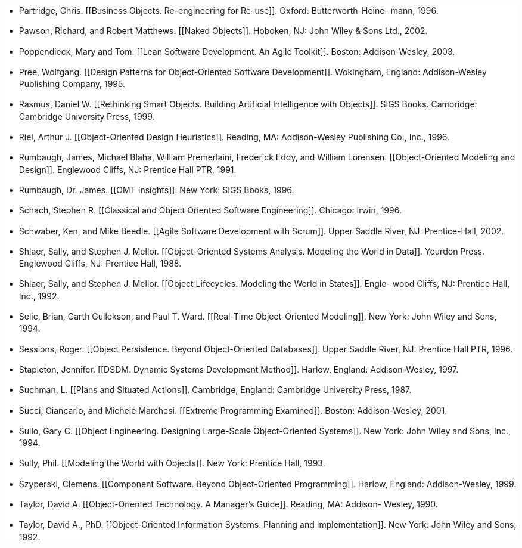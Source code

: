 - Partridge, Chris. [[Business Objects. Re-engineering for Re-use]]. Oxford: Butterworth-Heine- mann, 1996.

- Pawson, Richard, and Robert Matthews. [[Naked Objects]]. Hoboken, NJ: John Wiley & Sons Ltd., 2002.

- Poppendieck, Mary and Tom. [[Lean Software Development. An Agile Toolkit]]. Boston: Addison-Wesley, 2003.

- Pree, Wolfgang. [[Design Patterns for Object-Oriented Software Development]]. Wokingham, England: Addison-Wesley Publishing Company, 1995.

- Rasmus, Daniel W. [[Rethinking Smart Objects. Building Artificial Intelligence with Objects]]. SIGS Books. Cambridge: Cambridge University Press, 1999.

- Riel, Arthur J. [[Object-Oriented Design Heuristics]]. Reading, MA: Addison-Wesley Publishing Co., Inc., 1996.

- Rumbaugh, James, Michael Blaha, William Premerlaini, Frederick Eddy, and William Lorensen. [[Object-Oriented Modeling and Design]]. Englewood Cliffs, NJ: Prentice Hall PTR, 1991.

- Rumbaugh, Dr. James. [[OMT Insights]]. New York: SIGS Books, 1996.  

- Schach, Stephen R. [[Classical and Object Oriented Software Engineering]]. Chicago: Irwin, 1996.

- Schwaber, Ken, and Mike Beedle. [[Agile Software Development with Scrum]]. Upper Saddle River, NJ: Prentice-Hall, 2002.

- Shlaer, Sally, and Stephen J. Mellor. [[Object-Oriented Systems Analysis. Modeling the World in Data]]. Yourdon Press. Englewood Cliffs, NJ: Prentice Hall, 1988.

- Shlaer, Sally, and Stephen J. Mellor. [[Object Lifecycles. Modeling the World in States]]. Engle- wood Cliffs, NJ: Prentice Hall, Inc., 1992.

- Selic, Brian, Garth Gullekson, and Paul T. Ward. [[Real-Time Object-Oriented Modeling]]. New York: John Wiley and Sons, 1994.

- Sessions, Roger. [[Object Persistence. Beyond Object-Oriented Databases]]. Upper Saddle River, NJ: Prentice Hall PTR, 1996.

- Stapleton, Jennifer. [[DSDM. Dynamic Systems Development Method]]. Harlow, England: Addison-Wesley, 1997.

- Suchman, L. [[Plans and Situated Actions]]. Cambridge, England: Cambridge University Press, 1987.

- Succi, Giancarlo, and Michele Marchesi. [[Extreme Programming Examined]]. Boston: Addison-Wesley, 2001.

- Sullo, Gary C. [[Object Engineering. Designing Large-Scale Object-Oriented Systems]]. New York: John Wiley and Sons, Inc., 1994.

- Sully, Phil. [[Modeling the World with Objects]]. New York: Prentice Hall, 1993.  

- Szyperski, Clemens. [[Component Software. Beyond Object-Oriented Programming]]. Harlow, England: Addison-Wesley, 1999.

- Taylor, David A. [[Object-Oriented Technology. A Manager’s Guide]]. Reading, MA: Addison- Wesley, 1990.

- Taylor, David A., PhD. [[Object-Oriented Information Systems. Planning and Implementation]]. New York: John Wiley and Sons, 1992.
